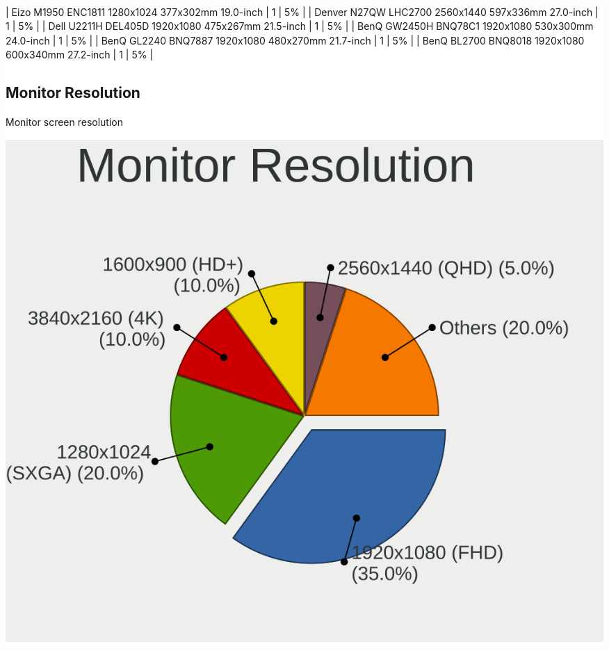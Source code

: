 | Eizo M1950 ENC1811 1280x1024 377x302mm 19.0-inch                     | 1        | 5%      |
| Denver N27QW LHC2700 2560x1440 597x336mm 27.0-inch                   | 1        | 5%      |
| Dell U2211H DEL405D 1920x1080 475x267mm 21.5-inch                    | 1        | 5%      |
| BenQ GW2450H BNQ78C1 1920x1080 530x300mm 24.0-inch                   | 1        | 5%      |
| BenQ GL2240 BNQ7887 1920x1080 480x270mm 21.7-inch                    | 1        | 5%      |
| BenQ BL2700 BNQ8018 1920x1080 600x340mm 27.2-inch                    | 1        | 5%      |

Monitor Resolution
------------------

Monitor screen resolution

![Monitor Resolution](./images/pie_chart/mon_resolution.svg)
